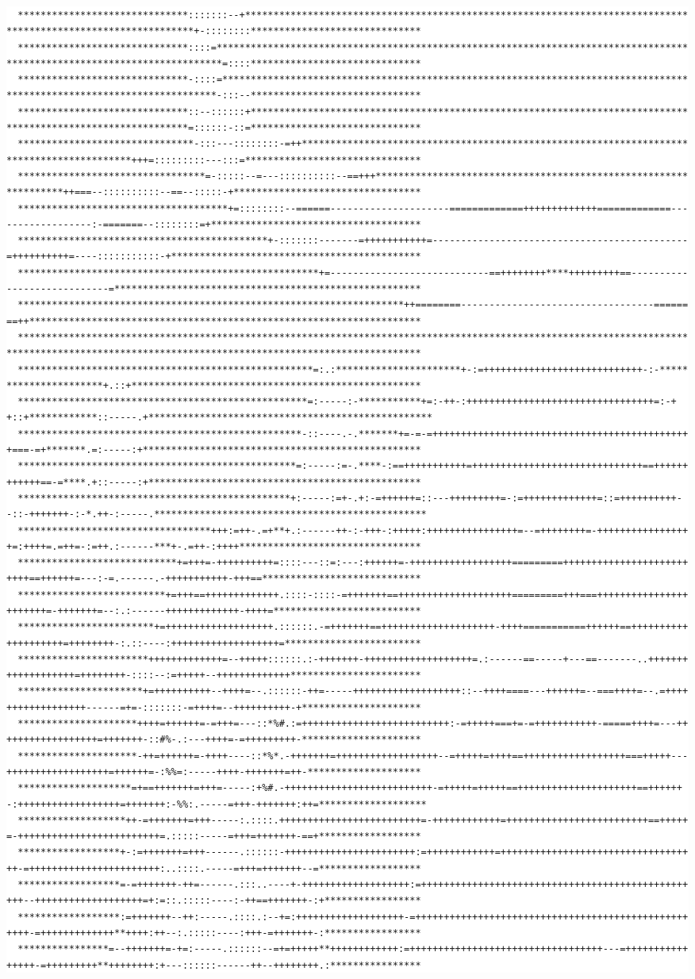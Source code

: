       ******************************:::::::--+***************************************************************************************************************+-::::::::******************************
      ******************************::::=*************************************************************************************************************************=::::******************************
      ******************************-::::=***********************************************************************************************************************-:::--******************************
      ******************************::--::::::+*************************************************************************************************************=::::::-::=******************************
      *******************************-:::---::::::::-=++******************************************************************************************+++=:::::::::---:::=*******************************
      *********************************=-:::::--=---::::::::::--==+++*****************************************************************++===--::::::::::--==--:::::-+*********************************
      *************************************+=::::::::--======---------------------=============+++++++++++++=============------------------:-=======--::::::::=+*************************************
      ********************************************+-:::::::-------=+++++++++++=---------------------------------------------=++++++++++=----:::::::::::-+********************************************
      *****************************************************+=----------------------------==++++++++****+++++++++==----------------------------=******************************************************
      ********************************************************************++========----------------------------------========++*********************************************************************
      ***********************************************************************************************************************************************************************************************
      ****************************************************=:.:**********************+-:=++++++++++++++++++++++++++++-:-**********************+.::+***************************************************
      ***************************************************=:-----:-***********+=:-++-:+++++++++++++++++++++++++++++++++=:-++::+************::-----.+**************************************************
      **************************************************-::----.-.*******+=-=-=++++++++++++++++++++++++++++++++++++++++++++++===-=+*******.=:-----:+*************************************************
      *************************************************=:-----:=-.****-:==+++++++++++=++++++++++++++++++++++++++++++==++++++++++++==-=****.+::-----:+************************************************
      ************************************************+:-----:=+-.+:-=++++++=::---+++++++++=-:=+++++++++++++=::=++++++++++--::-+++++++-:-*.++-:-----.************************************************
      **********************************+++:=++-.=+**+.:------++-:-+++-:+++++:++++++++++++++++=--=++++++++=-+++++++++++++++++=:++++=.=++=-:=++.:------***+-.=++-:++++********************************
      ****************************+=+++=-++++++++++=::::---::=:---:++++++=-++++++++++++++++++=========++++++++++++++++++++++++++==++++++=---:-=.------.-+++++++++++-+++==****************************
      **************************+=+++==+++++++++++++.::::-::::-=+++++++==++++++++++++++++++++=========+++===+++++++++++++++++++++++=-+++++++=--:.:------+++++++++++++-++++=**************************
      ************************+=+++++++++++++++++++.::::::.-=+++++++==++++++++++++++++++++-++++===========++++++==++++++++++++++++++++=++++++++-:.::----:+++++++++++++++++++=************************
      ***********************+++++++++++++=--+++++::::::.:-+++++++-+++++++++++++++++++=.:------==-----+---==-------..+++++++++++++++++++=++++++++-::::--:=+++++--+++++++++++++***********************
      **********************+=++++++++++--++++=--.::::::-++=-----+++++++++++++++++++::--++++====---++++++=--===++++=--.=++++++++++++++++++------=+=-:::::::-=++++=--++++++++++-+*********************
      *********************++++=++++++=-=+++=---::*%#.:=++++++++++++++++++++++++++:-=+++++===+=-=+++++++++++-=====++++=---++++++++++++++++++=+++++++-::#%-.:---++++=-=+++++++++-*********************
      *********************-++=++++++=-++++----::*%*.-+++++++=++++++++++++++++++--=+++++=++++==++++++++++++++++++===+++++---++++++++++++++++++=++++++=-:%%=:-----++++-+++++++=++-********************
      ********************=+==+++++++=+++=-----:+%#.-++++++++++++++++++++++++++-=+++++=+++++==+++++++++++++++++++++==++++++-:++++++++++++++++++=+++++++:-%%:.-----=+++-+++++++:++=*******************
      *******************++-=+++++++=+++-----:.::::.+++++++++++++++++++++++++=-++++++++++++=+++++++++++++++++++++++++==+++++=-+++++++++++++++++++++++++=.:::::-----=+++=+++++++-==+******************
      ******************+-:=+++++++=+++------.::::::-+++++++++++++++++++++++:=++++++++++++=+++++++++++++++++++++++++++++++++++-=+++++++++++++++++++++++:..::::.-----=+++=+++++++--=******************
      ******************=-=+++++++-++=------.:::..----+-+++++++++++++++++++:=++++++++++++++++++++++++++++++++++++++++++++++++++--+++++++++++++++++++=+:=::.:::::----:-++==+++++++-:+*****************
      ******************:=+++++++--++:-----.::::.:--+=:+++++++++++++++++++-=++++++++++++++++++++++++++++++++++++++++++++++++++++-=+++++++++++++**++++:++--:.:::::----:+++-=+++++++-:*****************
      ****************=--+++++++=-+=:-----.::::::--=+=+++++**++++++++++++:=++++++++++++++++++++++++++++++++++---=++++++++++++++++-=+++++++++**++++++++:+---::::::------++--++++++++.:****************